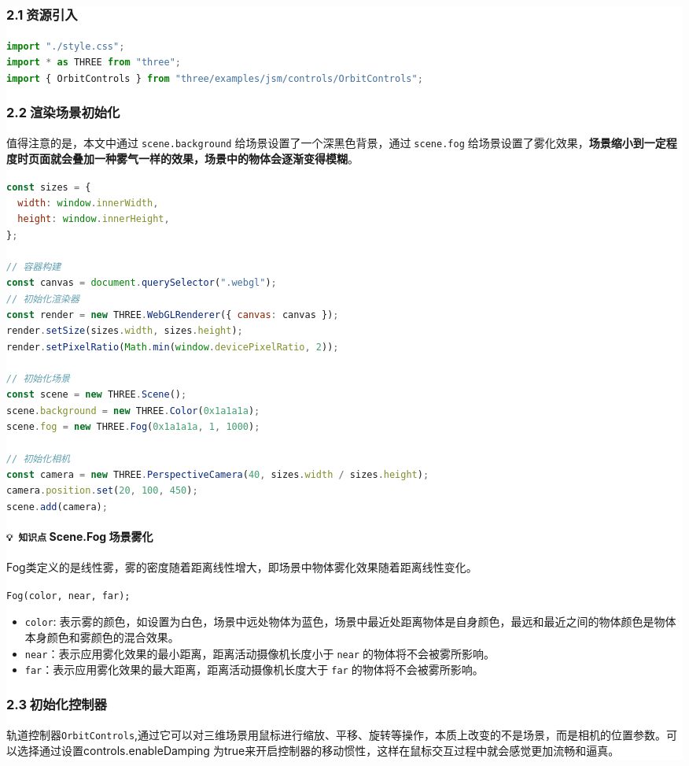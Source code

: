 ### 2.1 资源引入

```javascript
import "./style.css";
import * as THREE from "three";
import { OrbitControls } from "three/examples/jsm/controls/OrbitControls";
```



### 2.2 渲染场景初始化

值得注意的是，本文中通过 `scene.background` 给场景设置了一个深黑色背景，通过 `scene.fog` 给场景设置了雾化效果，**场景缩小到一定程度时页面就会叠加一种雾气一样的效果，场景中的物体会逐渐变得模糊**。

```javascript
const sizes = {
  width: window.innerWidth,
  height: window.innerHeight,
};

// 容器构建
const canvas = document.querySelector(".webgl");
// 初始化渲染器
const render = new THREE.WebGLRenderer({ canvas: canvas });
render.setSize(sizes.width, sizes.height);
render.setPixelRatio(Math.min(window.devicePixelRatio, 2));

// 初始化场景
const scene = new THREE.Scene();
scene.background = new THREE.Color(0x1a1a1a);
scene.fog = new THREE.Fog(0x1a1a1a, 1, 1000);

// 初始化相机
const camera = new THREE.PerspectiveCamera(40, sizes.width / sizes.height);
camera.position.set(20, 100, 450);
scene.add(camera);
```

#### `💡 知识点`  **Scene.Fog 场景雾化**

Fog类定义的是线性雾，雾的密度随着距离线性增大，即场景中物体雾化效果随着距离线性变化。

```
Fog(color, near, far);
```

- `color`: 表示雾的颜色，如设置为白色，场景中远处物体为蓝色，场景中最近处距离物体是自身颜色，最远和最近之间的物体颜色是物体本身颜色和雾颜色的混合效果。
- `near`：表示应用雾化效果的最小距离，距离活动摄像机长度小于 `near` 的物体将不会被雾所影响。
- `far`：表示应用雾化效果的最大距离，距离活动摄像机长度大于 `far` 的物体将不会被雾所影响。

### 2.3 初始化控制器

轨道控制器`OrbitControls`,通过它可以对三维场景用鼠标进行缩放、平移、旋转等操作，本质上改变的不是场景，而是相机的位置参数。可以选择通过设置controls.enableDamping 为true来开启控制器的移动惯性，这样在鼠标交互过程中就会感觉更加流畅和逼真。
